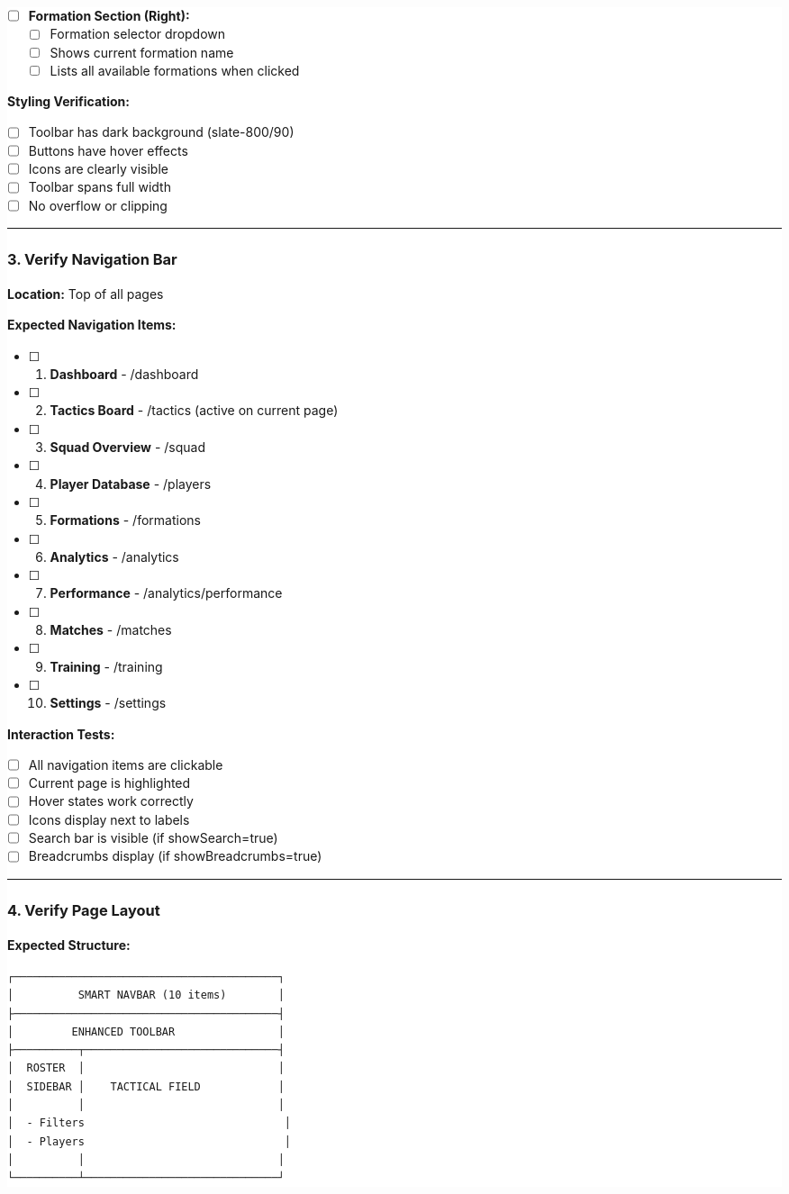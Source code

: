 - [ ] **Formation Section (Right):**
  - [ ] Formation selector dropdown
  - [ ] Shows current formation name
  - [ ] Lists all available formations when clicked

**Styling Verification:**
- [ ] Toolbar has dark background (slate-800/90)
- [ ] Buttons have hover effects
- [ ] Icons are clearly visible
- [ ] Toolbar spans full width
- [ ] No overflow or clipping

---

### 3. Verify Navigation Bar

**Location:** Top of all pages

**Expected Navigation Items:**
- [ ] 1. **Dashboard** - /dashboard
- [ ] 2. **Tactics Board** - /tactics (active on current page)
- [ ] 3. **Squad Overview** - /squad
- [ ] 4. **Player Database** - /players
- [ ] 5. **Formations** - /formations
- [ ] 6. **Analytics** - /analytics
- [ ] 7. **Performance** - /analytics/performance
- [ ] 8. **Matches** - /matches
- [ ] 9. **Training** - /training
- [ ] 10. **Settings** - /settings

**Interaction Tests:**
- [ ] All navigation items are clickable
- [ ] Current page is highlighted
- [ ] Hover states work correctly
- [ ] Icons display next to labels
- [ ] Search bar is visible (if showSearch=true)
- [ ] Breadcrumbs display (if showBreadcrumbs=true)

---

### 4. Verify Page Layout

**Expected Structure:**
```
┌─────────────────────────────────────────┐
│          SMART NAVBAR (10 items)        │
├─────────────────────────────────────────┤
│         ENHANCED TOOLBAR                │
├──────────┬──────────────────────────────┤
│  ROSTER  │                              │
│  SIDEBAR │    TACTICAL FIELD            │
│          │                              │
│  - Filters                               │
│  - Players                               │
│          │                              │
└──────────┴──────────────────────────────┘
```
